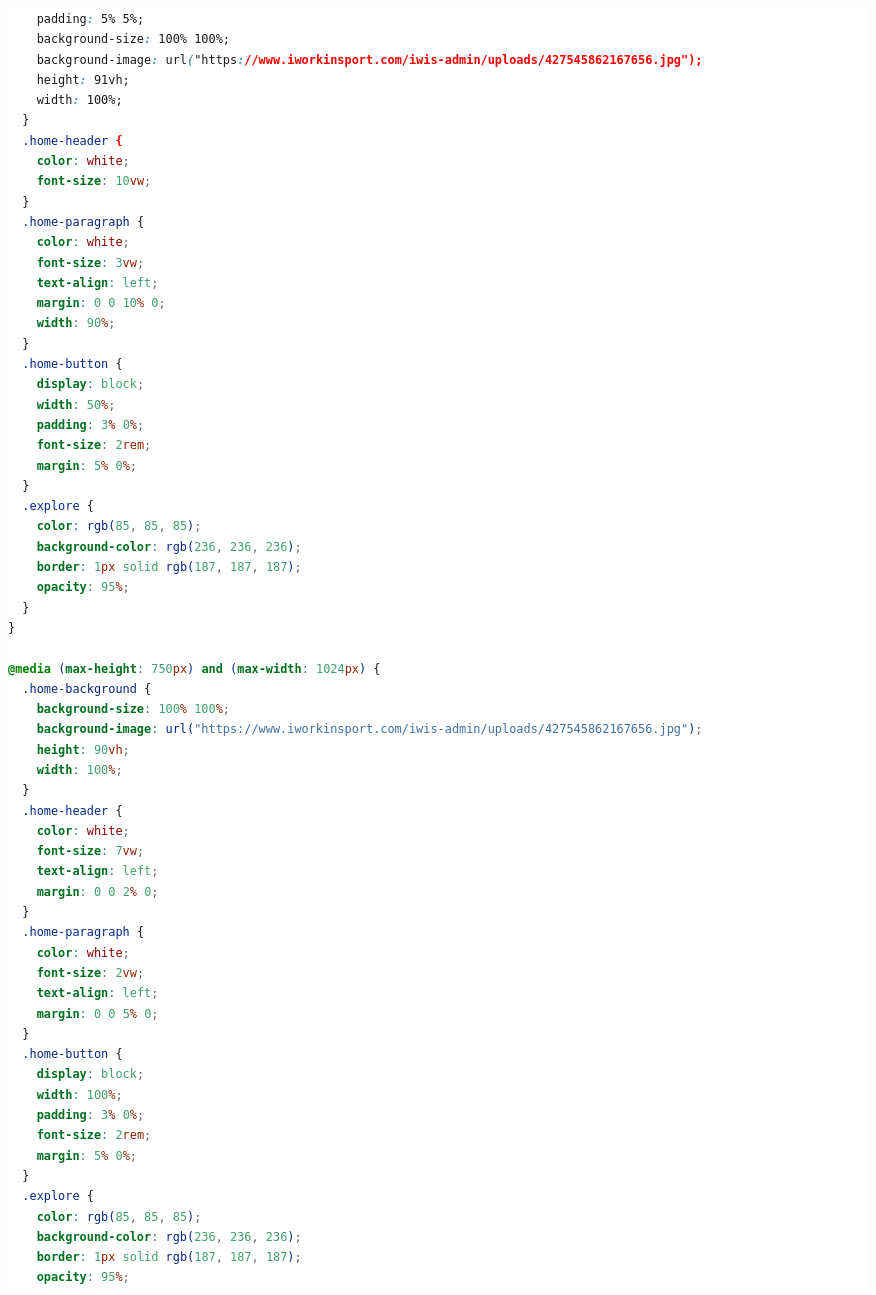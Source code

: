 ```css
    padding: 5% 5%;
    background-size: 100% 100%;
    background-image: url("https://www.iworkinsport.com/iwis-admin/uploads/427545862167656.jpg");
    height: 91vh;
    width: 100%;
  }
  .home-header {
    color: white;
    font-size: 10vw;
  }
  .home-paragraph {
    color: white;
    font-size: 3vw;
    text-align: left;
    margin: 0 0 10% 0;
    width: 90%;
  }
  .home-button {
    display: block;
    width: 50%;
    padding: 3% 0%;
    font-size: 2rem;
    margin: 5% 0%;
  }
  .explore {
    color: rgb(85, 85, 85);
    background-color: rgb(236, 236, 236);
    border: 1px solid rgb(187, 187, 187);
    opacity: 95%;
  }
}

@media (max-height: 750px) and (max-width: 1024px) {
  .home-background {
    background-size: 100% 100%;
    background-image: url("https://www.iworkinsport.com/iwis-admin/uploads/427545862167656.jpg");
    height: 90vh;
    width: 100%;
  }
  .home-header {
    color: white;
    font-size: 7vw;
    text-align: left;
    margin: 0 0 2% 0;
  }
  .home-paragraph {
    color: white;
    font-size: 2vw;
    text-align: left;
    margin: 0 0 5% 0;
  }
  .home-button {
    display: block;
    width: 100%;
    padding: 3% 0%;
    font-size: 2rem;
    margin: 5% 0%;
  }
  .explore {
    color: rgb(85, 85, 85);
    background-color: rgb(236, 236, 236);
    border: 1px solid rgb(187, 187, 187);
    opacity: 95%;
```